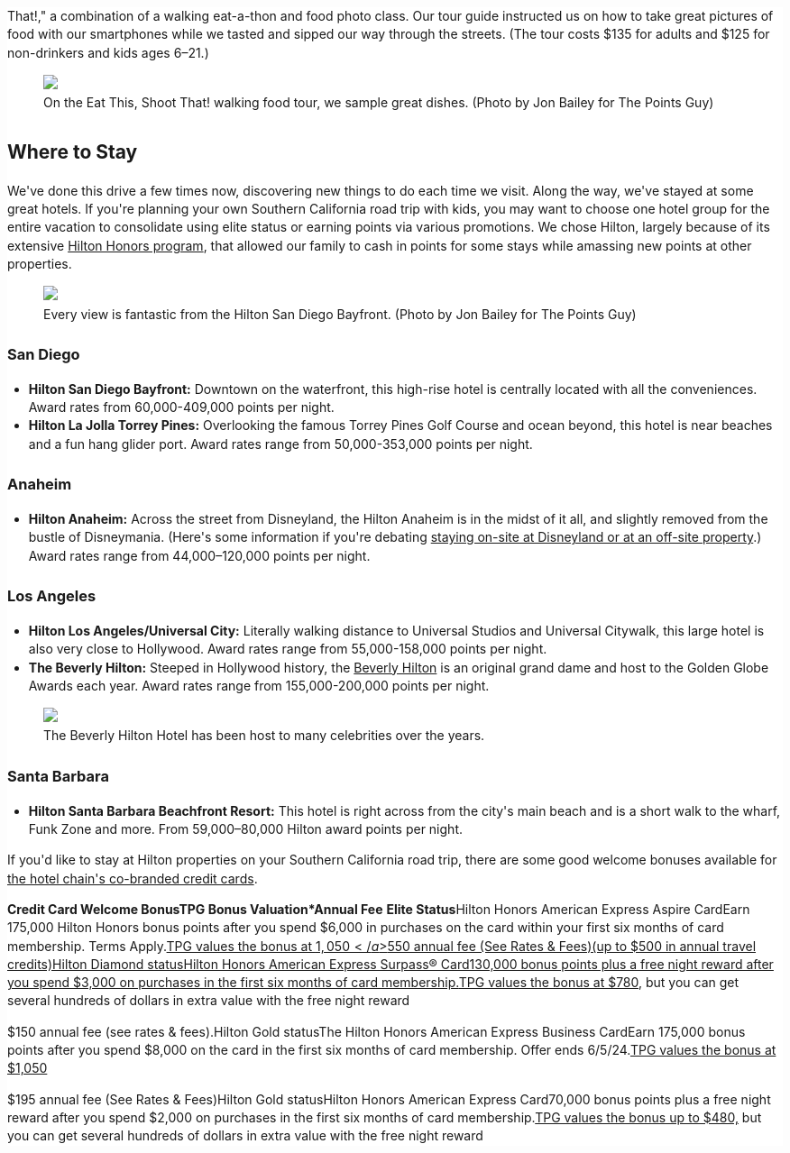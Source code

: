 That!,</a>" a combination of a walking eat-a-thon and food photo class. Our tour guide instructed us on how to take great pictures of food with our smartphones while we tasted and sipped our way through the streets. (The tour costs $135 for adults and $125 for non-drinkers and kids ages 6–21.)</p><figure><div><img src="https://runway-media-production.global.ssl.fastly.net/us/originals/2019/02/IMG_5287.jpg?width=1080"></div><figcaption>On the Eat This, Shoot That! walking food tour, we sample great dishes. (Photo by Jon Bailey for The Points Guy)</figcaption></figure><h2>Where to Stay</h2><p>We've done this drive a few times now, discovering new things to do each time we visit. Along the way, we've stayed at some great hotels. If you're planning your own Southern California road trip with kids, you may want to choose one hotel group for the entire vacation to consolidate using elite status or earning points via various promotions. We chose Hilton, largely because of its extensive <a href="https://thepointsguy.com/points-program/hilton/">Hilton Honors program</a>, that allowed our family to cash in points for some stays while amassing new points at other properties.</p><figure><div><img src="https://runway-media-production.global.ssl.fastly.net/us/originals/2019/02/IMG_5082.jpg?width=1080"></div><figcaption>Every view is fantastic from the Hilton San Diego Bayfront. (Photo by Jon Bailey for The Points Guy)</figcaption></figure><h3>San Diego</h3><ul><li><strong>Hilton San Diego Bayfront:</strong> Downtown on the waterfront, this high-rise hotel is centrally located with all the conveniences. Award rates from 60,000-409,000 points per night.</li><li><strong>Hilton La Jolla Torrey Pines:</strong> Overlooking the famous Torrey Pines Golf Course and ocean beyond, this hotel is near beaches and a fun hang glider port. Award rates range from 50,000-353,000 points per night.</li></ul><h3>Anaheim</h3><ul><li><strong>Hilton Anaheim:</strong> Across the street from Disneyland, the Hilton Anaheim is in the midst of it all, and slightly removed from the bustle of Disneymania. (Here's some information if you're debating <a href="https://thepointsguy.com/guide/where-to-stay-at-disneyland/">staying on-site at Disneyland or at an off-site property</a>.) Award rates range from 44,000–120,000 points per night.</li></ul><h3>Los Angeles</h3><ul><li><strong>Hilton Los Angeles/Universal City:</strong> Literally walking distance to Universal Studios and Universal Citywalk, this large hotel is also very close to Hollywood. Award rates range from 55,000-158,000 points per night.</li><li><strong>The Beverly Hilton:</strong> Steeped in Hollywood history, the <a href="https://thepointsguy.com/2018/02/beverly-hilton-hotel-review/">Beverly Hilton</a> is an original grand dame and host to the Golden Globe Awards each year. Award rates range from 155,000-200,000 points per night.</li></ul><figure><div><img src="https://runway-media-production.global.ssl.fastly.net/us/originals/2019/02/IMG_6673.jpg?width=1080"></div><figcaption>The Beverly Hilton Hotel has been host to many celebrities over the years.</figcaption></figure><h3>Santa Barbara</h3><ul><li><strong>Hilton Santa Barbara Beachfront Resort:</strong> This hotel is right across from the city's main beach and is a short walk to the wharf, Funk Zone and more. From 59,000–80,000 Hilton award points per night.</li></ul><p>If you'd like to stay at Hilton properties on your Southern California road trip, there are some good welcome bonuses available for <a href="https://thepointsguy.com/credit-cards/hilton/">the hotel chain's co-branded credit cards</a>.</p><div><div><thead><th><strong>Credit Card</strong></th><th><strong> Welcome Bonus</strong></th><th><strong>TPG Bonus Valuation*</strong></th><th><strong>Annual Fee</strong></th><th>  <strong> Elite Status</strong></th></thead>Hilton Honors American Express Aspire CardEarn 175,000 Hilton Honors bonus points after you spend $6,000 in purchases on the card within your first six months of card membership. Terms Apply.<a href="https://thepointsguy.com/guide/monthly-valuations/">TPG values the bonus at $1,050</a>$550 annual fee (See Rates &amp; Fees)(up to $500 in annual travel credits)Hilton Diamond statusHilton Honors American Express Surpass® Card130,000 bonus points plus a free night reward after you spend $3,000 on purchases in the first six months of card membership.<a href="https://thepointsguy.com/guide/monthly-valuations/">TPG values the bonus at $780</a>, but you can get several hundreds of dollars in extra value with the free night reward
<p> </p>
<p> </p>
<p> </p>$150 annual fee (see rates &amp; fees).Hilton Gold statusThe Hilton Honors American Express Business CardEarn 175,000 bonus points after you spend $8,000 on the card in the first six months of card membership. Offer ends 6/5/24.<a href="https://thepointsguy.com/guide/monthly-valuations/">TPG values the bonus at $1,050</a>
<p> </p>$195 annual fee (See Rates &amp; Fees)Hilton Gold statusHilton Honors American Express Card70,000 bonus points plus a free night reward after you spend $2,000 on purchases in the first six months of card membership.<a href="https://thepointsguy.com/guide/monthly-valuations/">TPG values the bonus up to $480,</a> but you can get several hundreds of dollars in extra value with the free night reward
<p> </p>
<p> </p>